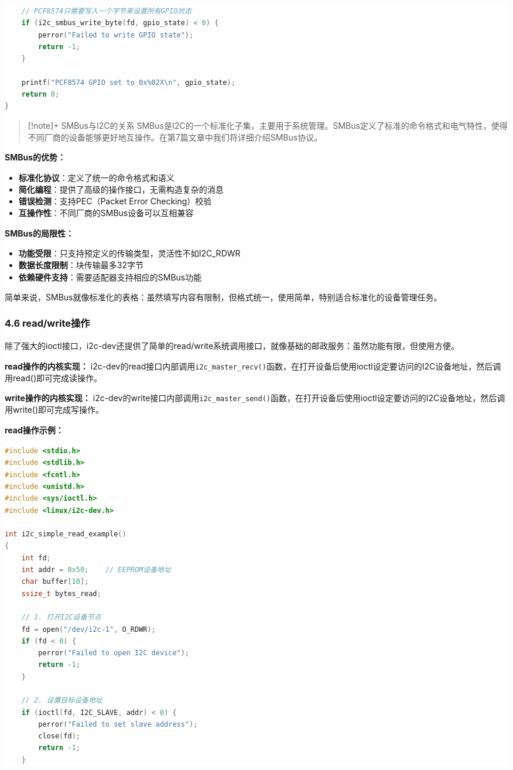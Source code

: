 ```c
    // PCF8574只需要写入一个字节来设置所有GPIO状态
    if (i2c_smbus_write_byte(fd, gpio_state) < 0) {
        perror("Failed to write GPIO state");
        return -1;
    }
    
    printf("PCF8574 GPIO set to 0x%02X\n", gpio_state);
    return 0;
}
```

> [!note]+ SMBus与I2C的关系 
> SMBus是I2C的一个标准化子集，主要用于系统管理。SMBus定义了标准的命令格式和电气特性，使得不同厂商的设备能够更好地互操作。在第7篇文章中我们将详细介绍SMBus协议。

**SMBus的优势：**
- **标准化协议**：定义了统一的命令格式和语义
- **简化编程**：提供了高级的操作接口，无需构造复杂的消息
- **错误检测**：支持PEC（Packet Error Checking）校验
- **互操作性**：不同厂商的SMBus设备可以互相兼容

**SMBus的局限性：**
- **功能受限**：只支持预定义的传输类型，灵活性不如I2C_RDWR
- **数据长度限制**：块传输最多32字节
- **依赖硬件支持**：需要适配器支持相应的SMBus功能

简单来说，SMBus就像标准化的表格：虽然填写内容有限制，但格式统一，使用简单，特别适合标准化的设备管理任务。

### 4.6 read/write操作

除了强大的ioctl接口，i2c-dev还提供了简单的read/write系统调用接口，就像基础的邮政服务：虽然功能有限，但使用方便。

**read操作的内核实现：** i2c-dev的read接口内部调用`i2c_master_recv()`函数，在打开设备后使用ioctl设定要访问的I2C设备地址，然后调用read()即可完成读操作。

**write操作的内核实现：** i2c-dev的write接口内部调用`i2c_master_send()`函数，在打开设备后使用ioctl设定要访问的I2C设备地址，然后调用write()即可完成写操作。

**read操作示例：**
```c
#include <stdio.h>
#include <stdlib.h>
#include <fcntl.h>
#include <unistd.h>
#include <sys/ioctl.h>
#include <linux/i2c-dev.h>

int i2c_simple_read_example()
{
    int fd;
    int addr = 0x50;    // EEPROM设备地址
    char buffer[10];
    ssize_t bytes_read;
    
    // 1. 打开I2C设备节点
    fd = open("/dev/i2c-1", O_RDWR);
    if (fd < 0) {
        perror("Failed to open I2C device");
        return -1;
    }
    
    // 2. 设置目标设备地址
    if (ioctl(fd, I2C_SLAVE, addr) < 0) {
        perror("Failed to set slave address");
        close(fd);
        return -1;
    }
```
